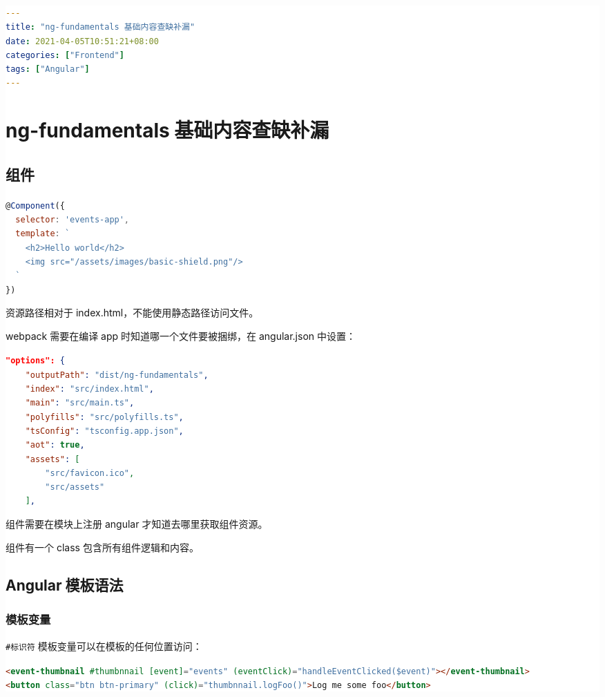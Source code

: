 ```yaml
---
title: "ng-fundamentals 基础内容查缺补漏"
date: 2021-04-05T10:51:21+08:00
categories: ["Frontend"]
tags: ["Angular"]
---
```


# ng-fundamentals 基础内容查缺补漏

## 组件

```javascript
@Component({
  selector: 'events-app',
  template: `
    <h2>Hello world</h2>
    <img src="/assets/images/basic-shield.png"/>
  `
})
```

资源路径相对于 index.html，不能使用静态路径访问文件。

webpack 需要在编译 app 时知道哪一个文件要被捆绑，在 angular.json 中设置：

```json
"options": {
    "outputPath": "dist/ng-fundamentals",
    "index": "src/index.html",
    "main": "src/main.ts",
    "polyfills": "src/polyfills.ts",
    "tsConfig": "tsconfig.app.json",
    "aot": true,
    "assets": [
        "src/favicon.ico",
        "src/assets"
    ],
```

组件需要在模块上注册 angular 才知道去哪里获取组件资源。

组件有一个 class 包含所有组件逻辑和内容。

## Angular 模板语法

### 模板变量

`#标识符` 模板变量可以在模板的任何位置访问：

```html
<event-thumbnail #thumbnnail [event]="events" (eventClick)="handleEventClicked($event)"></event-thumbnail>
<button class="btn btn-primary" (click)="thumbnnail.logFoo()">Log me some foo</button>
```
